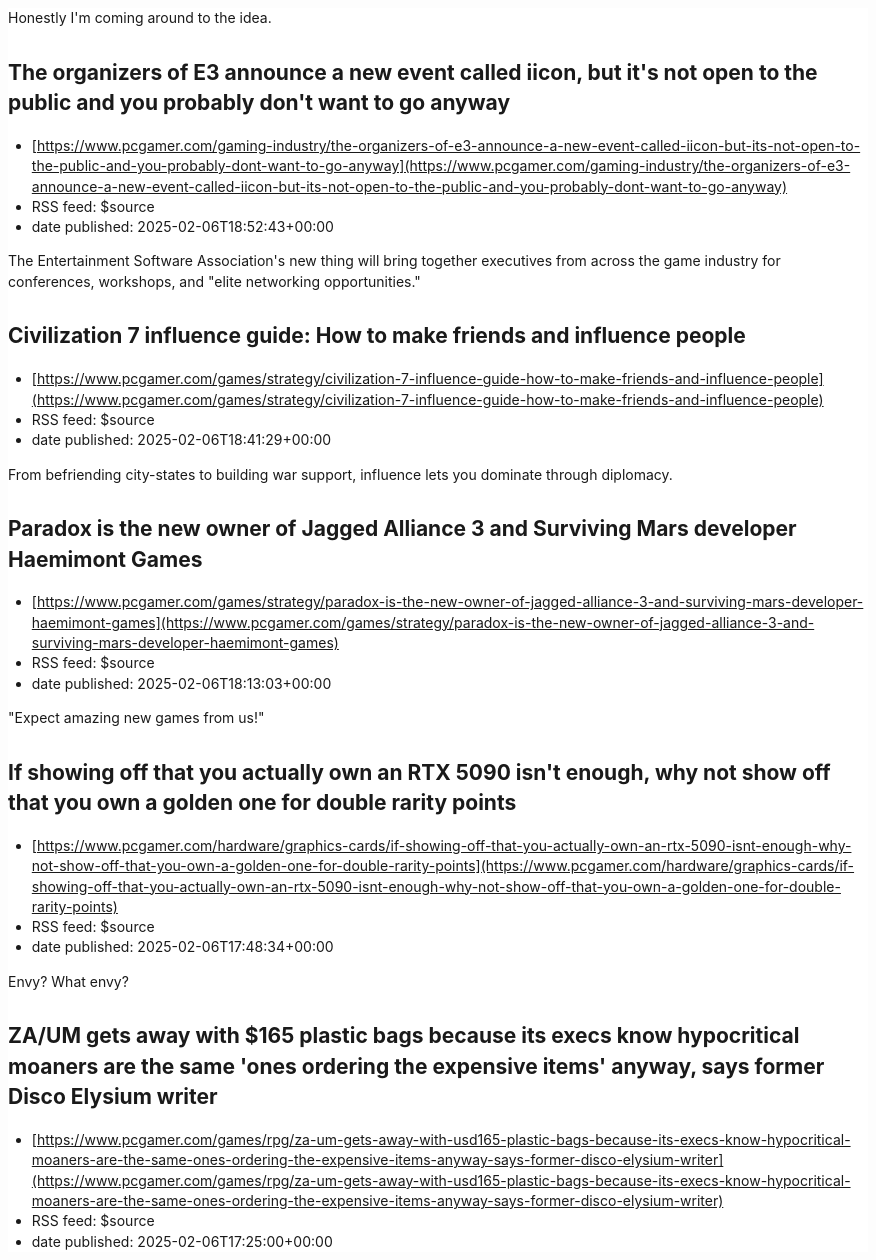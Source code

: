 Honestly I'm coming around to the idea.

## The organizers of E3 announce a new event called iicon, but it's not open to the public and you probably don't want to go anyway
 - [https://www.pcgamer.com/gaming-industry/the-organizers-of-e3-announce-a-new-event-called-iicon-but-its-not-open-to-the-public-and-you-probably-dont-want-to-go-anyway](https://www.pcgamer.com/gaming-industry/the-organizers-of-e3-announce-a-new-event-called-iicon-but-its-not-open-to-the-public-and-you-probably-dont-want-to-go-anyway)
 - RSS feed: $source
 - date published: 2025-02-06T18:52:43+00:00

The Entertainment Software Association's new thing will bring together executives from across the game industry for conferences, workshops, and "elite networking opportunities."

## Civilization 7 influence guide: How to make friends and influence people
 - [https://www.pcgamer.com/games/strategy/civilization-7-influence-guide-how-to-make-friends-and-influence-people](https://www.pcgamer.com/games/strategy/civilization-7-influence-guide-how-to-make-friends-and-influence-people)
 - RSS feed: $source
 - date published: 2025-02-06T18:41:29+00:00

From befriending city-states to building war support, influence lets you dominate through diplomacy.

## Paradox is the new owner of Jagged Alliance 3 and Surviving Mars developer Haemimont Games
 - [https://www.pcgamer.com/games/strategy/paradox-is-the-new-owner-of-jagged-alliance-3-and-surviving-mars-developer-haemimont-games](https://www.pcgamer.com/games/strategy/paradox-is-the-new-owner-of-jagged-alliance-3-and-surviving-mars-developer-haemimont-games)
 - RSS feed: $source
 - date published: 2025-02-06T18:13:03+00:00

"Expect amazing new games from us!"

## If showing off that you actually own an RTX 5090 isn't enough, why not show off that you own a golden one for double rarity points
 - [https://www.pcgamer.com/hardware/graphics-cards/if-showing-off-that-you-actually-own-an-rtx-5090-isnt-enough-why-not-show-off-that-you-own-a-golden-one-for-double-rarity-points](https://www.pcgamer.com/hardware/graphics-cards/if-showing-off-that-you-actually-own-an-rtx-5090-isnt-enough-why-not-show-off-that-you-own-a-golden-one-for-double-rarity-points)
 - RSS feed: $source
 - date published: 2025-02-06T17:48:34+00:00

Envy? What envy?

## ZA/UM gets away with $165 plastic bags because its execs know hypocritical moaners are the same 'ones ordering the expensive items' anyway, says former Disco Elysium writer
 - [https://www.pcgamer.com/games/rpg/za-um-gets-away-with-usd165-plastic-bags-because-its-execs-know-hypocritical-moaners-are-the-same-ones-ordering-the-expensive-items-anyway-says-former-disco-elysium-writer](https://www.pcgamer.com/games/rpg/za-um-gets-away-with-usd165-plastic-bags-because-its-execs-know-hypocritical-moaners-are-the-same-ones-ordering-the-expensive-items-anyway-says-former-disco-elysium-writer)
 - RSS feed: $source
 - date published: 2025-02-06T17:25:00+00:00
